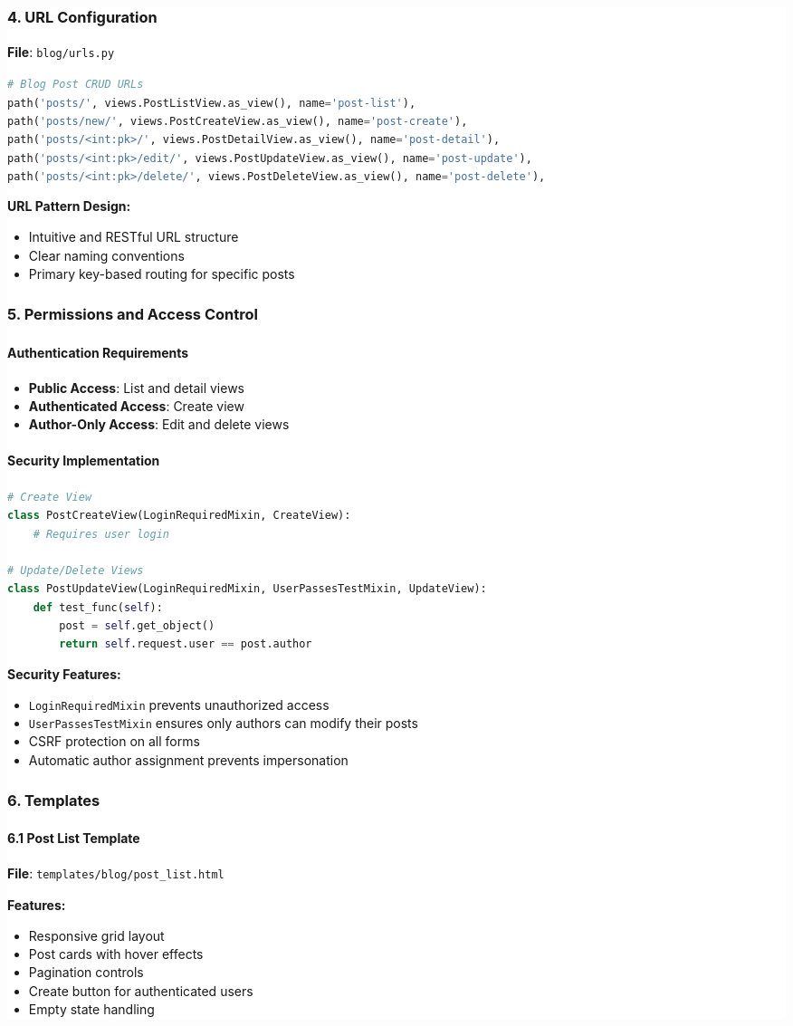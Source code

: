 ### 4. URL Configuration

**File**: `blog/urls.py`

```python
# Blog Post CRUD URLs
path('posts/', views.PostListView.as_view(), name='post-list'),
path('posts/new/', views.PostCreateView.as_view(), name='post-create'),
path('posts/<int:pk>/', views.PostDetailView.as_view(), name='post-detail'),
path('posts/<int:pk>/edit/', views.PostUpdateView.as_view(), name='post-update'),
path('posts/<int:pk>/delete/', views.PostDeleteView.as_view(), name='post-delete'),
```

**URL Pattern Design:**
- Intuitive and RESTful URL structure
- Clear naming conventions
- Primary key-based routing for specific posts

### 5. Permissions and Access Control

#### Authentication Requirements
- **Public Access**: List and detail views
- **Authenticated Access**: Create view
- **Author-Only Access**: Edit and delete views

#### Security Implementation
```python
# Create View
class PostCreateView(LoginRequiredMixin, CreateView):
    # Requires user login

# Update/Delete Views
class PostUpdateView(LoginRequiredMixin, UserPassesTestMixin, UpdateView):
    def test_func(self):
        post = self.get_object()
        return self.request.user == post.author
```

**Security Features:**
- `LoginRequiredMixin` prevents unauthorized access
- `UserPassesTestMixin` ensures only authors can modify their posts
- CSRF protection on all forms
- Automatic author assignment prevents impersonation

### 6. Templates

#### 6.1 Post List Template
**File**: `templates/blog/post_list.html`

**Features:**
- Responsive grid layout
- Post cards with hover effects
- Pagination controls
- Create button for authenticated users
- Empty state handling
